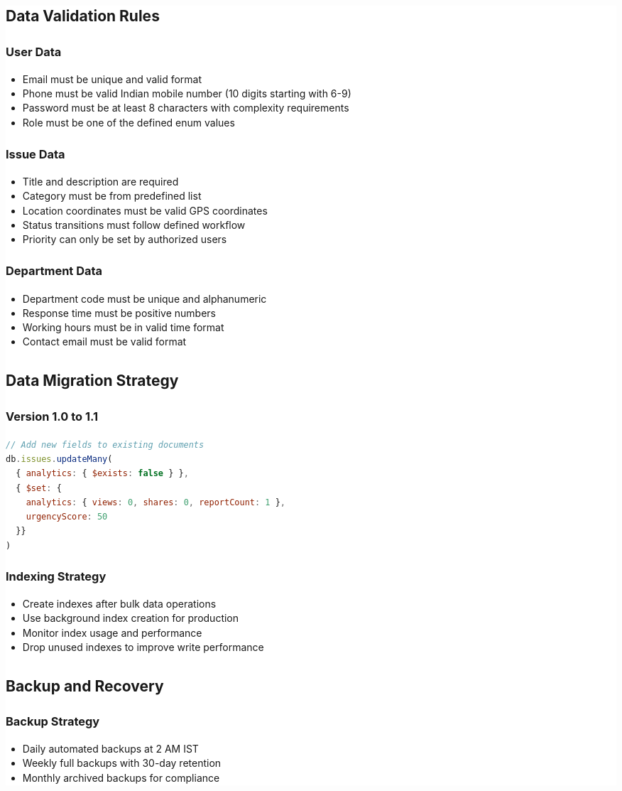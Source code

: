 ## Data Validation Rules

### User Data
- Email must be unique and valid format
- Phone must be valid Indian mobile number (10 digits starting with 6-9)
- Password must be at least 8 characters with complexity requirements
- Role must be one of the defined enum values

### Issue Data
- Title and description are required
- Category must be from predefined list
- Location coordinates must be valid GPS coordinates
- Status transitions must follow defined workflow
- Priority can only be set by authorized users

### Department Data
- Department code must be unique and alphanumeric
- Response time must be positive numbers
- Working hours must be in valid time format
- Contact email must be valid format

## Data Migration Strategy

### Version 1.0 to 1.1
```javascript
// Add new fields to existing documents
db.issues.updateMany(
  { analytics: { $exists: false } },
  { $set: { 
    analytics: { views: 0, shares: 0, reportCount: 1 },
    urgencyScore: 50
  }}
)
```

### Indexing Strategy
- Create indexes after bulk data operations
- Use background index creation for production
- Monitor index usage and performance
- Drop unused indexes to improve write performance

## Backup and Recovery

### Backup Strategy
- Daily automated backups at 2 AM IST
- Weekly full backups with 30-day retention
- Monthly archived backups for compliance
